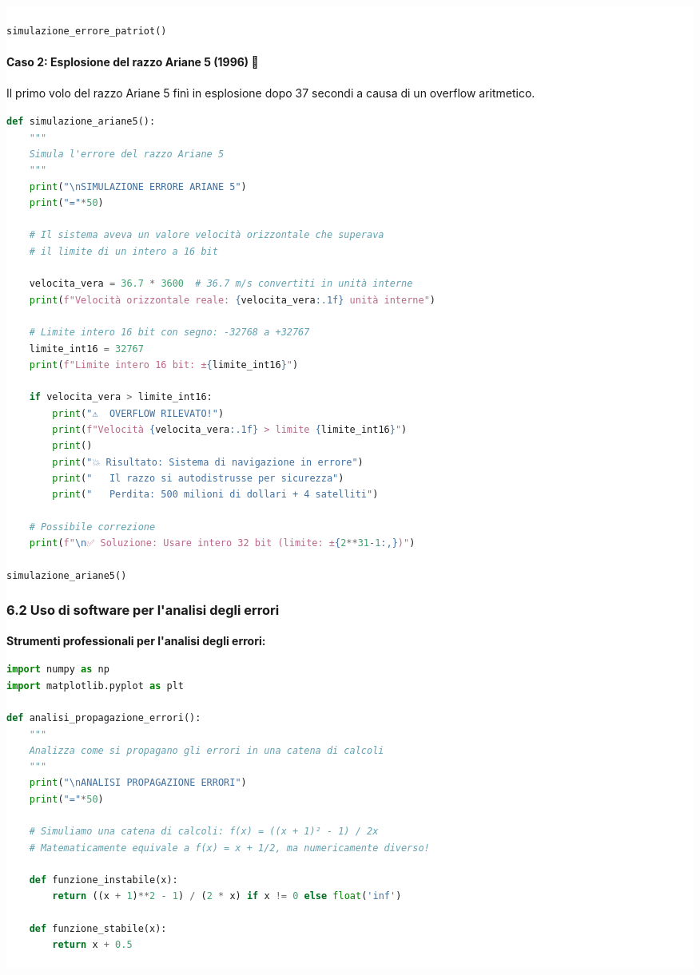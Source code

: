 ```python

simulazione_errore_patriot()
```

#### **Caso 2: Esplosione del razzo Ariane 5 (1996)** 🚀

Il primo volo del razzo Ariane 5 finì in esplosione dopo 37 secondi a causa di un overflow aritmetico.

```python
def simulazione_ariane5():
    """
    Simula l'errore del razzo Ariane 5
    """
    print("\nSIMULAZIONE ERRORE ARIANE 5")
    print("="*50)
    
    # Il sistema aveva un valore velocità orizzontale che superava
    # il limite di un intero a 16 bit
    
    velocita_vera = 36.7 * 3600  # 36.7 m/s convertiti in unità interne
    print(f"Velocità orizzontale reale: {velocita_vera:.1f} unità interne")
    
    # Limite intero 16 bit con segno: -32768 a +32767
    limite_int16 = 32767
    print(f"Limite intero 16 bit: ±{limite_int16}")
    
    if velocita_vera > limite_int16:
        print("⚠️  OVERFLOW RILEVATO!")
        print(f"Velocità {velocita_vera:.1f} > limite {limite_int16}")
        print()
        print("💥 Risultato: Sistema di navigazione in errore")
        print("   Il razzo si autodistrusse per sicurezza")
        print("   Perdita: 500 milioni di dollari + 4 satelliti")
    
    # Possibile correzione
    print(f"\n✅ Soluzione: Usare intero 32 bit (limite: ±{2**31-1:,})")

simulazione_ariane5()
```

### 6.2 Uso di software per l'analisi degli errori

**Strumenti professionali per l'analisi degli errori:**

```python
import numpy as np
import matplotlib.pyplot as plt

def analisi_propagazione_errori():
    """
    Analizza come si propagano gli errori in una catena di calcoli
    """
    print("\nANALISI PROPAGAZIONE ERRORI")
    print("="*50)
    
    # Simuliamo una catena di calcoli: f(x) = ((x + 1)² - 1) / 2x
    # Matematicamente equivale a f(x) = x + 1/2, ma numericamente diverso!
    
    def funzione_instabile(x):
        return ((x + 1)**2 - 1) / (2 * x) if x != 0 else float('inf')
    
    def funzione_stabile(x):
        return x + 0.5
    
```